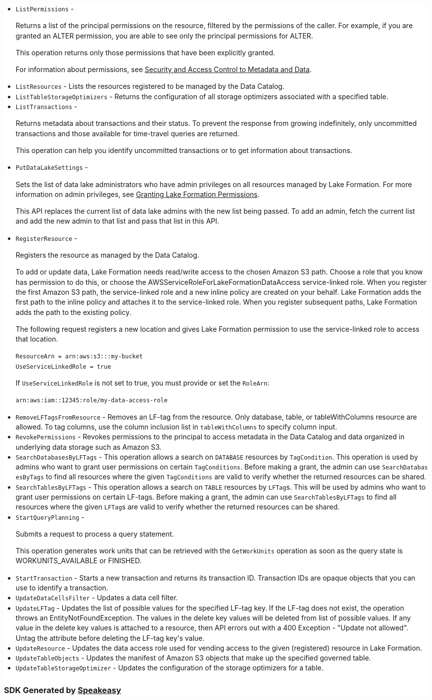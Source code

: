 * `ListPermissions` - <p>Returns a list of the principal permissions on the resource, filtered by the permissions of the caller. For example, if you are granted an ALTER permission, you are able to see only the principal permissions for ALTER.</p> <p>This operation returns only those permissions that have been explicitly granted.</p> <p>For information about permissions, see <a href="https://docs-aws.amazon.com/lake-formation/latest/dg/security-data-access.html">Security and Access Control to Metadata and Data</a>.</p>
* `ListResources` - Lists the resources registered to be managed by the Data Catalog.
* `ListTableStorageOptimizers` - Returns the configuration of all storage optimizers associated with a specified table.
* `ListTransactions` - <p>Returns metadata about transactions and their status. To prevent the response from growing indefinitely, only uncommitted transactions and those available for time-travel queries are returned.</p> <p>This operation can help you identify uncommitted transactions or to get information about transactions.</p>
* `PutDataLakeSettings` - <p>Sets the list of data lake administrators who have admin privileges on all resources managed by Lake Formation. For more information on admin privileges, see <a href="https://docs.aws.amazon.com/lake-formation/latest/dg/lake-formation-permissions.html">Granting Lake Formation Permissions</a>.</p> <p>This API replaces the current list of data lake admins with the new list being passed. To add an admin, fetch the current list and add the new admin to that list and pass that list in this API.</p>
* `RegisterResource` - <p>Registers the resource as managed by the Data Catalog.</p> <p>To add or update data, Lake Formation needs read/write access to the chosen Amazon S3 path. Choose a role that you know has permission to do this, or choose the AWSServiceRoleForLakeFormationDataAccess service-linked role. When you register the first Amazon S3 path, the service-linked role and a new inline policy are created on your behalf. Lake Formation adds the first path to the inline policy and attaches it to the service-linked role. When you register subsequent paths, Lake Formation adds the path to the existing policy.</p> <p>The following request registers a new location and gives Lake Formation permission to use the service-linked role to access that location.</p> <p> <code>ResourceArn = arn:aws:s3:::my-bucket UseServiceLinkedRole = true</code> </p> <p>If <code>UseServiceLinkedRole</code> is not set to true, you must provide or set the <code>RoleArn</code>:</p> <p> <code>arn:aws:iam::12345:role/my-data-access-role</code> </p>
* `RemoveLFTagsFromResource` - Removes an LF-tag from the resource. Only database, table, or tableWithColumns resource are allowed. To tag columns, use the column inclusion list in <code>tableWithColumns</code> to specify column input.
* `RevokePermissions` - Revokes permissions to the principal to access metadata in the Data Catalog and data organized in underlying data storage such as Amazon S3.
* `SearchDatabasesByLFTags` - This operation allows a search on <code>DATABASE</code> resources by <code>TagCondition</code>. This operation is used by admins who want to grant user permissions on certain <code>TagConditions</code>. Before making a grant, the admin can use <code>SearchDatabasesByTags</code> to find all resources where the given <code>TagConditions</code> are valid to verify whether the returned resources can be shared.
* `SearchTablesByLFTags` - This operation allows a search on <code>TABLE</code> resources by <code>LFTag</code>s. This will be used by admins who want to grant user permissions on certain LF-tags. Before making a grant, the admin can use <code>SearchTablesByLFTags</code> to find all resources where the given <code>LFTag</code>s are valid to verify whether the returned resources can be shared.
* `StartQueryPlanning` - <p>Submits a request to process a query statement.</p> <p>This operation generates work units that can be retrieved with the <code>GetWorkUnits</code> operation as soon as the query state is WORKUNITS_AVAILABLE or FINISHED.</p>
* `StartTransaction` - Starts a new transaction and returns its transaction ID. Transaction IDs are opaque objects that you can use to identify a transaction.
* `UpdateDataCellsFilter` - Updates a data cell filter.
* `UpdateLFTag` - Updates the list of possible values for the specified LF-tag key. If the LF-tag does not exist, the operation throws an EntityNotFoundException. The values in the delete key values will be deleted from list of possible values. If any value in the delete key values is attached to a resource, then API errors out with a 400 Exception - "Update not allowed". Untag the attribute before deleting the LF-tag key's value. 
* `UpdateResource` - Updates the data access role used for vending access to the given (registered) resource in Lake Formation. 
* `UpdateTableObjects` - Updates the manifest of Amazon S3 objects that make up the specified governed table.
* `UpdateTableStorageOptimizer` - Updates the configuration of the storage optimizers for a table.


### SDK Generated by [Speakeasy](https://docs.speakeasyapi.dev/docs/using-speakeasy/client-sdks)
